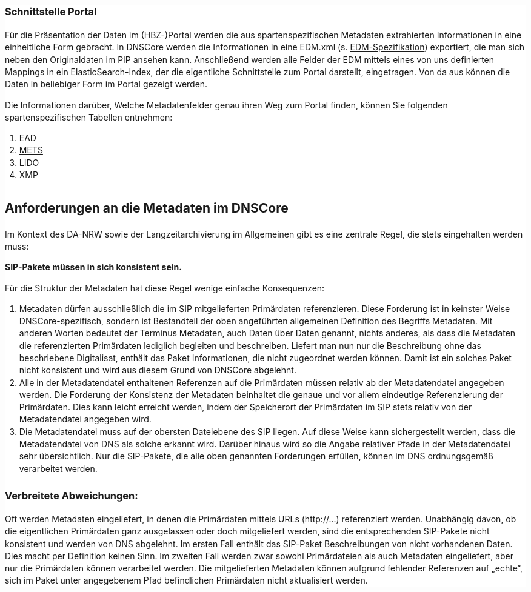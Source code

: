 ### Schnittstelle Portal

Für die Präsentation der Daten im (HBZ-)Portal werden die aus spartenspezifischen Metadaten extrahierten Informationen in eine einheitliche Form gebracht. In DNSCore werden die Informationen in eine EDM.xml (s. [EDM-Spezifikation](http://pro.europeana.eu/files/Europeana_Professional/Share_your_data/Technical_requirements/EDM_Documentation/EDM_Mapping_Guidelines_v2.2.pdf)) exportiert, die man sich neben den Originaldaten im PIP ansehen kann. Anschließend werden alle Felder der EDM mittels eines von uns definierten [Mappings](../conf/es_mapping.json) in ein ElasticSearch-Index, der die eigentliche Schnittstelle zum Portal darstellt, eingetragen. Von da aus können die Daten in beliebiger Form im Portal gezeigt werden.

Die Informationen darüber, Welche Metadatenfelder genau ihren Weg zum Portal finden, können Sie folgenden spartenspezifischen Tabellen entnehmen:

1. [EAD](https://wiki1.hbz-nrw.de/display/DANOPEN/EAD+zu+EDM)
1. [METS](https://wiki1.hbz-nrw.de/display/DANOPEN/METSMods+zu+EDM) 
1. [LIDO](https://wiki1.hbz-nrw.de/display/DANOPEN/LIDO+to+EDM)
1. [XMP](https://wiki1.hbz-nrw.de/display/DANOPEN/XMP+zu+EDM)

## Anforderungen an die Metadaten im DNSCore

Im Kontext des DA-NRW sowie der Langzeitarchivierung im Allgemeinen gibt es eine zentrale Regel, die stets eingehalten werden muss:    

**SIP-Pakete müssen in sich konsistent sein.**

Für die Struktur der Metadaten hat diese Regel wenige einfache Konsequenzen: 

1.	Metadaten dürfen ausschließlich die im SIP mitgelieferten Primärdaten referenzieren.
Diese Forderung ist in keinster Weise DNSCore-spezifisch, sondern ist Bestandteil der oben angeführten allgemeinen Definition des Begriffs Metadaten. Mit anderen Worten bedeutet der Terminus Metadaten, auch Daten über Daten genannt, nichts anderes, als dass die Metadaten die referenzierten Primärdaten lediglich begleiten und beschreiben. Liefert man nun nur die Beschreibung ohne das beschriebene Digitalisat, enthält das Paket Informationen, die nicht zugeordnet werden können. Damit ist ein solches Paket nicht konsistent und wird aus diesem Grund von DNSCore abgelehnt.
2. Alle in der Metadatendatei enthaltenen Referenzen auf die Primärdaten müssen relativ ab der Metadatendatei angegeben werden.
Die Forderung der Konsistenz der Metadaten beinhaltet die genaue und vor allem eindeutige Referenzierung der Primärdaten. Dies kann leicht erreicht werden, indem der Speicherort der Primärdaten im SIP stets relativ von der Metadatendatei angegeben wird. 
3.	Die Metadatendatei muss auf der obersten Dateiebene  des SIP liegen.
Auf diese Weise kann sichergestellt werden, dass die Metadatendatei von DNS als solche erkannt wird. Darüber hinaus wird so die Angabe relativer Pfade in der Metadatendatei sehr übersichtlich. 
Nur die SIP-Pakete, die alle oben genannten Forderungen erfüllen, können im DNS ordnungsgemäß verarbeitet werden. 

### Verbreitete Abweichungen:

Oft werden Metadaten eingeliefert, in denen die Primärdaten mittels URLs (http://...) referenziert werden. Unabhängig davon, ob die eigentlichen Primärdaten ganz ausgelassen oder doch mitgeliefert werden, sind die entsprechenden SIP-Pakete nicht konsistent und werden von DNS abgelehnt. Im ersten Fall enthält das SIP-Paket Beschreibungen von nicht vorhandenen Daten. Dies macht per Definition keinen Sinn. Im zweiten Fall werden zwar sowohl Primärdateien als auch Metadaten eingeliefert, aber nur die Primärdaten können verarbeitet werden. Die mitgelieferten Metadaten können aufgrund fehlender Referenzen auf „echte“, sich im Paket unter angegebenem Pfad befindlichen Primärdaten nicht aktualisiert werden. 

